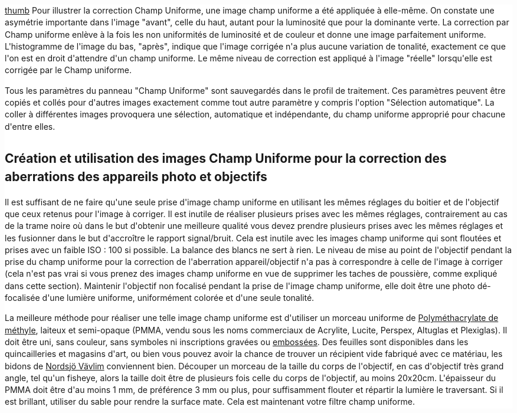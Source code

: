 [thumb](image:Flatfield_remove_itself.jpg.md) Pour illustrer la
correction Champ Uniforme, une image champ uniforme a été appliquée à
elle-même. On constate une asymétrie importante dans l'image "avant",
celle du haut, autant pour la luminosité que pour la dominante verte. La
correction par Champ uniforme enlève à la fois les non uniformités de
luminosité et de couleur et donne une image parfaitement uniforme.
L'histogramme de l'image du bas, "après", indique que l'image corrigée
n'a plus aucune variation de tonalité, exactement ce que l'on est en
droit d'attendre d'un champ uniforme. Le même niveau de correction est
appliqué à l'image "réelle" lorsqu'elle est corrigée par le Champ
uniforme.

Tous les paramètres du panneau "Champ Uniforme" sont sauvegardés dans le
profil de traitement. Ces paramètres peuvent être copiés et collés pour
d'autres images exactement comme tout autre paramètre y compris l'option
"Sélection automatique". La coller à différentes images provoquera une
sélection, automatique et indépendante, du champ uniforme approprié pour
chacune d'entre elles.

## Création et utilisation des images Champ Uniforme pour la correction des aberrations des appareils photo et objectifs

Il est suffisant de ne faire qu'une seule prise d'image champ uniforme
en utilisant les mêmes réglages du boitier et de l'objectif que ceux
retenus pour l'image à corriger. Il est inutile de réaliser plusieurs
prises avec les mêmes réglages, contrairement au cas de la trame noire
où dans le but d'obtenir une meilleure qualité vous devez prendre
plusieurs prises avec les mêmes réglages et les fusionner dans le but
d'accroître le rapport signal/bruit. Cela est inutile avec les images
champ uniforme qui sont floutées et prises avec un faible ISO : 100 si
possible. La balance des blancs ne sert à rien. Le niveau de mise au
point de l'objectif pendant la prise du champ uniforme pour la
correction de l'aberration appareil/objectif n'a pas à correspondre à
celle de l'image à corriger (cela n'est pas vrai si vous prenez des
images champ uniforme en vue de supprimer les taches de poussière, comme
expliqué dans cette section). Maintenir l'objectif non focalisé pendant
la prise de l'image champ uniforme, elle doit être une photo
dé-focalisée d'une lumière uniforme, uniformément colorée et d'une seule
tonalité.

La meilleure méthode pour réaliser une telle image champ uniforme est
d'utiliser un morceau uniforme de [Polyméthacrylate de
méthyle](https://fr.wikipedia.org/wiki/Polym%C3%A9thacrylate_de_m%C3%A9thyle),
laiteux et semi-opaque (PMMA, vendu sous les noms commerciaux de
Acrylite, Lucite, Perspex, Altuglas et Plexiglas). Il doit être uni,
sans couleur, sans symboles ni inscriptions gravées ou
[embossées](https://fr.wikipedia.org/wiki/Embossage). Des feuilles sont
disponibles dans les quincailleries et magasins d'art, ou bien vous
pouvez avoir la chance de trouver un récipient vide fabriqué avec ce
matériau, les bidons de [Nordsjö
Vävlim](http://www.nordsjoidedesign.se/se/PRODUKTER/Ovrigt/Tapettillbehor-1261.html)
conviennent bien. Découper un morceau de la taille du corps de
l'objectif, en cas d'objectif très grand angle, tel qu'un fisheye, alors
la taille doit être de plusieurs fois celle du corps de l'objectif, au
moins 20x20cm. L'épaisseur du PMMA doit être d'au moins 1 mm, de
préférence 3 mm ou plus, pour suffisamment flouter et répartir la
lumière le traversant. Si il est brillant, utiliser du sable pour rendre
la surface mate. Cela est maintenant votre filtre champ uniforme.
